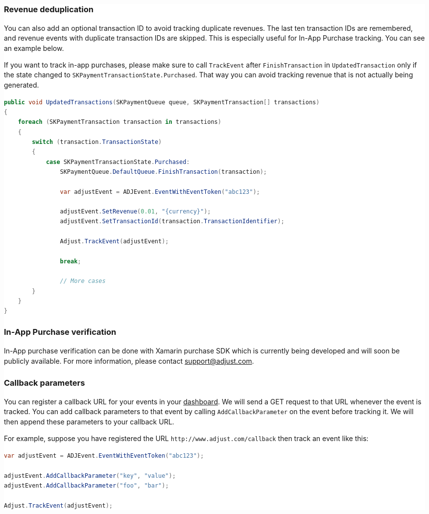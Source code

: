 ### <a id="revenue-deduplication"></a>Revenue deduplication

You can also add an optional transaction ID to avoid tracking duplicate revenues. The last ten transaction IDs are remembered, and revenue events with duplicate transaction IDs are skipped. This is especially useful for In-App Purchase tracking. You can see an example below.

If you want to track in-app purchases, please make sure to call `TrackEvent` after `FinishTransaction` in `UpdatedTransaction` only if the state changed to `SKPaymentTransactionState.Purchased`. That way you can avoid tracking revenue that is not actually being generated.

```cs
public void UpdatedTransactions(SKPaymentQueue queue, SKPaymentTransaction[] transactions)
{
    foreach (SKPaymentTransaction transaction in transactions) 
    {
        switch (transaction.TransactionState)
        {
            case SKPaymentTransactionState.Purchased:
                SKPaymentQueue.DefaultQueue.FinishTransaction(transaction);

                var adjustEvent = ADJEvent.EventWithEventToken("abc123");

                adjustEvent.SetRevenue(0.01, "{currency}");
                adjustEvent.SetTransactionId(transaction.TransactionIdentifier);

                Adjust.TrackEvent(adjustEvent);

                break;

                // More cases
        }
    }
}
```

### <a id="iap-verification"></a>In-App Purchase verification

In-App purchase verification can be done with Xamarin purchase SDK which is currently being developed and will soon be publicly available. For more information, please contact support@adjust.com.

### <a id="callback-parameters"></a>Callback parameters

You can register a callback URL for your events in your [dashboard]. We will send a GET request to that URL whenever the event is tracked. You can add callback parameters to that event by calling `AddCallbackParameter` on the event before tracking it. We will then append these parameters to your callback URL.

For example, suppose you have registered the URL `http://www.adjust.com/callback` then track an event like this:

```csharp
var adjustEvent = ADJEvent.EventWithEventToken("abc123");

adjustEvent.AddCallbackParameter("key", "value");
adjustEvent.AddCallbackParameter("foo", "bar");

Adjust.TrackEvent(adjustEvent);
```


[dashboard]: 	http://adjust.com
[adjust.com]:	http://adjust.com
[releases]:             https://github.com/adjust/xamarin_sdk/releases
[demo-app-ios]:         /./iOS
[event-tracking]:       https://docs.adjust.com/en/event-tracking
[callbacks-guide]:      https://docs.adjust.com/en/callbacks
[special-partners]:     https://docs.adjust.com/en/special-partners
[attribution-data]:     https://github.com/adjust/sdks/blob/master/doc/attribution-data.md
[currency-conversion]:  https://docs.adjust.com/en/event-tracking/#tracking-purchases-in-different-currencies
[ios-readme-deeplinking]:	        https://github.com/adjust/ios_sdk/#deeplink-reattributions
[reattribution-with-deeplinks]:   https://docs.adjust.com/en/deeplinking/#manually-appending-attribution-data-to-a-deep-link
[run]: 			        https://github.com/adjust/sdks/blob/master/Resources/xamarin/ios/run.png
[select_ios_dll]: 	https://github.com/adjust/sdks/blob/master/Resources/xamarin/ios/select_ios_dll.png
[add_ios_binding]: 	https://github.com/adjust/sdks/blob/master/Resources/xamarin/ios/add_ios_binding.png
[additional_flags]:	https://github.com/adjust/sdks/blob/master/Resources/xamarin/ios/additional_flags.png
[select_ios_binding]: 		https://github.com/adjust/sdks/blob/master/Resources/xamarin/ios/select_ios_binding.png
[submodule_ios_binding]: 	https://github.com/adjust/sdks/blob/master/Resources/xamarin/ios/submodule_ios_binding.png
[reference_ios_binding]: 	https://github.com/adjust/sdks/blob/master/Resources/xamarin/ios/reference_ios_binding.png
[deeplinking_universal_links]:	https://github.com/adjust/sdks/blob/master/Resources/xamarin/ios/deeplinking_universal_links.png
[deeplinking_custom_url_scheme]:	https://github.com/adjust/sdks/blob/master/Resources/xamarin/ios/deeplinking_custom_url_scheme.png